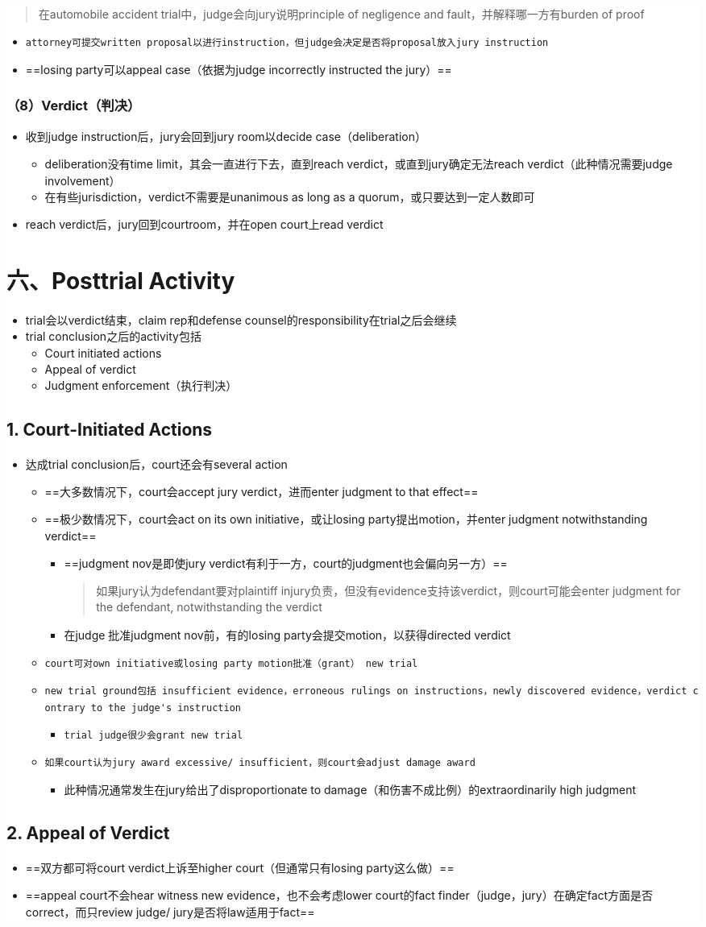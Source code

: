   > 在automobile accident trial中，judge会向jury说明principle of negligence and fault，并解释哪一方有burden of proof

- `attorney可提交written proposal以进行instruction，但judge会决定是否将proposal放入jury instruction`

- ==losing party可以appeal case（依据为judge incorrectly instructed the jury）==

### （8）Verdict（判决）

- 收到judge instruction后，jury会回到jury room以decide case（deliberation）
  - deliberation没有time limit，其会一直进行下去，直到reach verdict，或直到jury确定无法reach verdict（此种情况需要judge involvement）
  - 在有些jurisdiction，verdict不需要是unanimous as long as a quorum，或只要达到一定人数即可

- reach verdict后，jury回到courtroom，并在open court上read verdict

# 六、Posttrial Activity

- trial会以verdict结束，claim rep和defense counsel的responsibility在trial之后会继续
- trial conclusion之后的activity包括
  - Court initiated actions
  - Appeal of verdict
  - Judgment enforcement（执行判决）

## 1. Court-Initiated Actions

- 达成trial conclusion后，court还会有several action

  - ==大多数情况下，court会accept jury verdict，进而enter judgment to that effect==

  - ==极少数情况下，court会act on its own initiative，或让losing party提出motion，并enter judgment notwithstanding verdict==

    - ==judgment nov是即使jury verdict有利于一方，court的judgment也会偏向另一方）==

      > 如果jury认为defendant要对plaintiff injury负责，但没有evidence支持该verdict，则court可能会enter judgment for the defendant, notwithstanding the verdict

    - 在judge 批准judgment nov前，有的losing party会提交motion，以获得directed verdict

  - `court可对own initiative或losing party motion批准（grant） new trial`
  
  - `new trial ground包括 insufficient evidence，erroneous rulings on instructions，newly discovered evidence，verdict contrary to the judge's instruction`
    - `trial judge很少会grant new trial`

  - `如果court认为jury award excessive/ insufficient，则court会adjust damage award`
  
    - 此种情况通常发生在jury给出了disproportionate to damage（和伤害不成比例）的extraordinarily high judgment

## 2. Appeal of Verdict

- ==双方都可将court verdict上诉至higher court（但通常只有losing party这么做）==

- ==appeal court不会hear witness new evidence，也不会考虑lower court的fact finder（judge，jury）在确定fact方面是否correct，而只review judge/ jury是否将law适用于fact==
